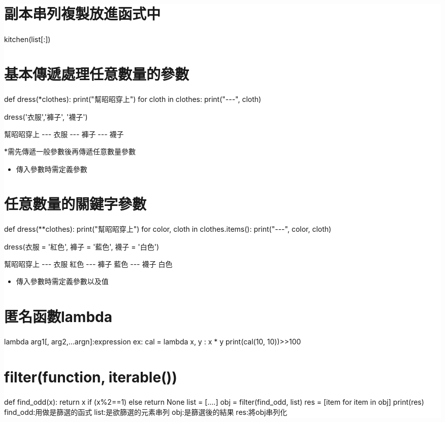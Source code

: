 # 副本串列複製放進函式中
kitchen(list[:])

# 基本傳遞處理任意數量的參數
def dress(*clothes):
    print("幫昭昭穿上")
    for cloth in clothes:
        print("---", cloth)

dress('衣服','褲子', '襪子')
>>>
幫昭昭穿上
--- 衣服
--- 褲子
--- 襪子

*需先傳遞一般參數後再傳遞任意數量參數
* 傳入參數時需定義參數

# 任意數量的關鍵字參數
def dress(**clothes):
    print("幫昭昭穿上")
    for color, cloth in clothes.items():
        print("---", color, cloth)

dress(衣服 = '紅色', 褲子 = '藍色', 襪子 = '白色')
>>>
幫昭昭穿上
--- 衣服 紅色
--- 褲子 藍色
--- 襪子 白色

* 傳入參數時需定義參數以及值


# 匿名函數lambda
lambda arg1[, arg2,...argn]:expression
ex:
cal = lambda x, y : x * y
print(cal(10, 10))>>100

# filter(function, iterable())
def find_odd(x):
	return x if (x%2==1) else return None
list = [....]
obj = filter(find_odd, list)
res = [item for item in obj]
print(res)
find_odd:用做是篩選的函式
list:是欲篩選的元素串列
obj:是篩選後的結果
res:將obj串列化
